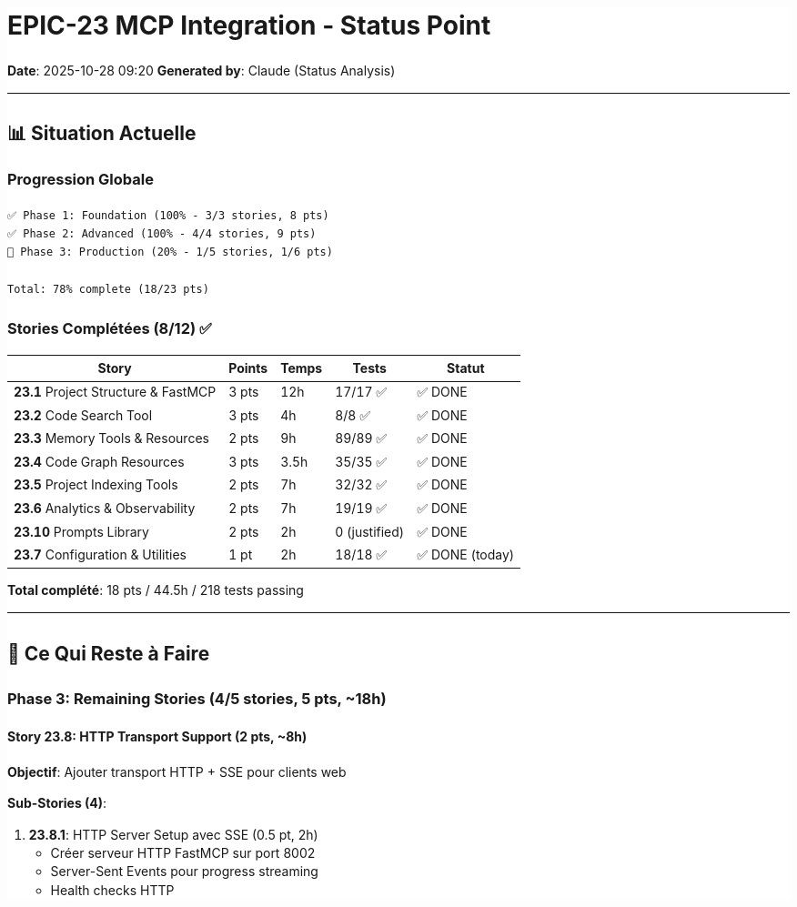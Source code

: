 # EPIC-23 MCP Integration - Status Point

**Date**: 2025-10-28 09:20
**Generated by**: Claude (Status Analysis)

---

## 📊 Situation Actuelle

### Progression Globale

```
✅ Phase 1: Foundation (100% - 3/3 stories, 8 pts)
✅ Phase 2: Advanced (100% - 4/4 stories, 9 pts)
🚧 Phase 3: Production (20% - 1/5 stories, 1/6 pts)

Total: 78% complete (18/23 pts)
```

### Stories Complétées (8/12) ✅

| Story | Points | Temps | Tests | Statut |
|-------|--------|-------|-------|--------|
| **23.1** Project Structure & FastMCP | 3 pts | 12h | 17/17 ✅ | ✅ DONE |
| **23.2** Code Search Tool | 3 pts | 4h | 8/8 ✅ | ✅ DONE |
| **23.3** Memory Tools & Resources | 2 pts | 9h | 89/89 ✅ | ✅ DONE |
| **23.4** Code Graph Resources | 3 pts | 3.5h | 35/35 ✅ | ✅ DONE |
| **23.5** Project Indexing Tools | 2 pts | 7h | 32/32 ✅ | ✅ DONE |
| **23.6** Analytics & Observability | 2 pts | 7h | 19/19 ✅ | ✅ DONE |
| **23.10** Prompts Library | 2 pts | 2h | 0 (justified) | ✅ DONE |
| **23.7** Configuration & Utilities | 1 pt | 2h | 18/18 ✅ | ✅ DONE (today) |

**Total complété**: 18 pts / 44.5h / 218 tests passing

---

## 🎯 Ce Qui Reste à Faire

### Phase 3: Remaining Stories (4/5 stories, 5 pts, ~18h)

#### **Story 23.8: HTTP Transport Support** (2 pts, ~8h)

**Objectif**: Ajouter transport HTTP + SSE pour clients web

**Sub-Stories (4)**:
1. **23.8.1**: HTTP Server Setup avec SSE (0.5 pt, 2h)
   - Créer serveur HTTP FastMCP sur port 8002
   - Server-Sent Events pour progress streaming
   - Health checks HTTP
